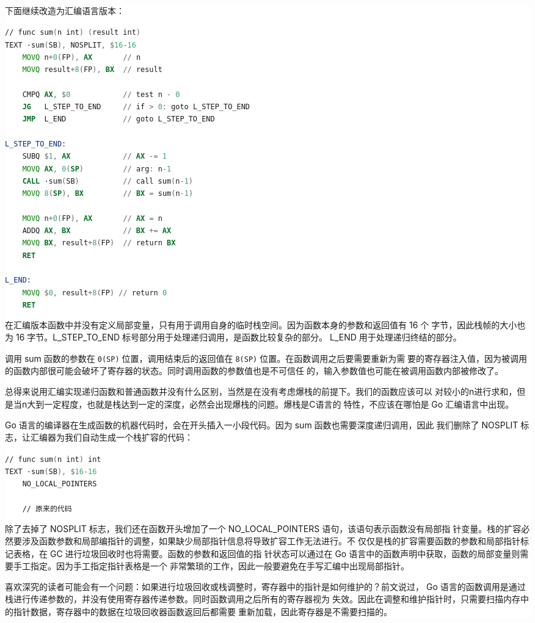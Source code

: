下面继续改造为汇编语言版本：

```asm
// func sum(n int) (result int)
TEXT ·sum(SB), NOSPLIT, $16-16
	MOVQ n+0(FP), AX       // n
	MOVQ result+8(FP), BX  // result

	CMPQ AX, $0            // test n - 0
	JG   L_STEP_TO_END     // if > 0: goto L_STEP_TO_END
	JMP  L_END             // goto L_STEP_TO_END

L_STEP_TO_END:
	SUBQ $1, AX            // AX -= 1
	MOVQ AX, 0(SP)         // arg: n-1
	CALL ·sum(SB)          // call sum(n-1)
	MOVQ 8(SP), BX         // BX = sum(n-1)

	MOVQ n+0(FP), AX       // AX = n
	ADDQ AX, BX            // BX += AX
	MOVQ BX, result+8(FP)  // return BX
	RET

L_END:
	MOVQ $0, result+8(FP) // return 0
    RET
```

在汇编版本函数中并没有定义局部变量，只有用于调用自身的临时栈空间。因为函数本身的参数和返回值有 16 个
字节，因此栈帧的大小也为 16 字节。L_STEP_TO_END 标号部分用于处理递归调用，是函数比较复杂的部分。
L_END 用于处理递归终结的部分。

调用 sum 函数的参数在 `0(SP)` 位置，调用结束后的返回值在 `8(SP)` 位置。在函数调用之后要需要重新为需
要的寄存器注入值，因为被调用的函数内部很可能会破坏了寄存器的状态。同时调用函数的参数值也是不可信任
的，输入参数值也可能在被调用函数内部被修改了。

总得来说用汇编实现递归函数和普通函数并没有什么区别，当然是在没有考虑爆栈的前提下。我们的函数应该可以
对较小的n进行求和，但是当n大到一定程度，也就是栈达到一定的深度，必然会出现爆栈的问题。爆栈是C语言的
特性，不应该在哪怕是 Go 汇编语言中出现。

Go 语言的编译器在生成函数的机器代码时，会在开头插入一小段代码。因为 sum 函数也需要深度递归调用，因此
我们删除了 NOSPLIT 标志，让汇编器为我们自动生成一个栈扩容的代码：

```asm
// func sum(n int) int
TEXT ·sum(SB), $16-16
	NO_LOCAL_POINTERS

	// 原来的代码
```

除了去掉了 NOSPLIT 标志，我们还在函数开头增加了一个 NO_LOCAL_POINTERS 语句，该语句表示函数没有局部指
针变量。栈的扩容必然要涉及函数参数和局部编指针的调整，如果缺少局部指针信息将导致扩容工作无法进行。不
仅仅是栈的扩容需要函数的参数和局部指针标记表格，在 GC 进行垃圾回收时也将需要。函数的参数和返回值的指
针状态可以通过在 Go 语言中的函数声明中获取，函数的局部变量则需要手工指定。因为手工指定指针表格是一个
非常繁琐的工作，因此一般要避免在手写汇编中出现局部指针。 

喜欢深究的读者可能会有一个问题：如果进行垃圾回收或栈调整时，寄存器中的指针是如何维护的？前文说过， 
Go 语言的函数调用是通过栈进行传递参数的，并没有使用寄存器传递参数。同时函数调用之后所有的寄存器视为
失效。因此在调整和维护指针时，只需要扫描内存中的指针数据，寄存器中的数据在垃圾回收器函数返回后都需要
重新加载，因此寄存器是不需要扫描的。

